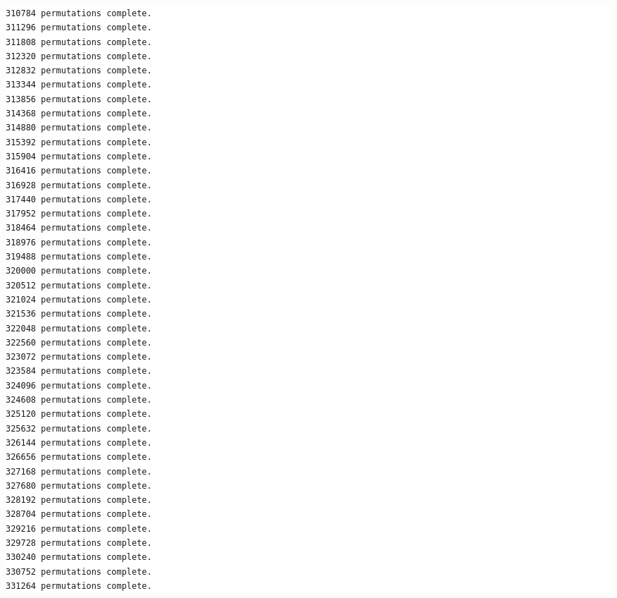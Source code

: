     310784 permutations complete.
    311296 permutations complete.
    311808 permutations complete.
    312320 permutations complete.
    312832 permutations complete.
    313344 permutations complete.
    313856 permutations complete.
    314368 permutations complete.
    314880 permutations complete.
    315392 permutations complete.
    315904 permutations complete.
    316416 permutations complete.
    316928 permutations complete.
    317440 permutations complete.
    317952 permutations complete.
    318464 permutations complete.
    318976 permutations complete.
    319488 permutations complete.
    320000 permutations complete.
    320512 permutations complete.
    321024 permutations complete.
    321536 permutations complete.
    322048 permutations complete.
    322560 permutations complete.
    323072 permutations complete.
    323584 permutations complete.
    324096 permutations complete.
    324608 permutations complete.
    325120 permutations complete.
    325632 permutations complete.
    326144 permutations complete.
    326656 permutations complete.
    327168 permutations complete.
    327680 permutations complete.
    328192 permutations complete.
    328704 permutations complete.
    329216 permutations complete.
    329728 permutations complete.
    330240 permutations complete.
    330752 permutations complete.
    331264 permutations complete.
